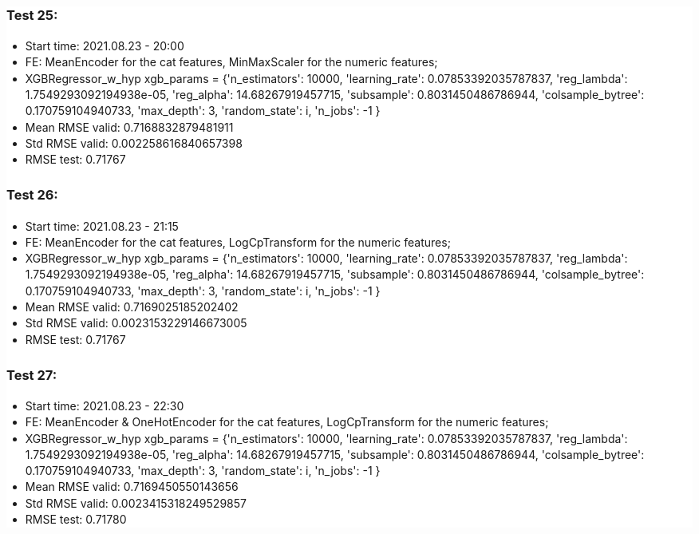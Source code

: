 ### Test 25: 
- Start time: 2021.08.23 - 20:00
- FE: MeanEncoder for the cat features, MinMaxScaler for the numeric features;
- XGBRegressor_w_hyp 
    xgb_params = {'n_estimators': 10000,
        'learning_rate': 0.07853392035787837, 
        'reg_lambda': 1.7549293092194938e-05, 
        'reg_alpha': 14.68267919457715, 
        'subsample': 0.8031450486786944,
        'colsample_bytree': 0.170759104940733, 
        'max_depth': 3,
        'random_state': i,
        'n_jobs': -1
        }
- Mean RMSE valid: 0.7168832879481911
- Std RMSE valid: 0.002258616840657398
- RMSE test: 0.71767

### Test 26: 
- Start time: 2021.08.23 - 21:15
- FE: MeanEncoder for the cat features, LogCpTransform for the numeric features;
- XGBRegressor_w_hyp 
    xgb_params = {'n_estimators': 10000,
        'learning_rate': 0.07853392035787837, 
        'reg_lambda': 1.7549293092194938e-05, 
        'reg_alpha': 14.68267919457715, 
        'subsample': 0.8031450486786944,
        'colsample_bytree': 0.170759104940733, 
        'max_depth': 3,
        'random_state': i,
        'n_jobs': -1
        }
- Mean RMSE valid: 0.7169025185202402
- Std RMSE valid: 0.0023153229146673005
- RMSE test: 0.71767

### Test 27: 
- Start time: 2021.08.23 - 22:30
- FE: MeanEncoder & OneHotEncoder for the cat features, LogCpTransform for the numeric features;
- XGBRegressor_w_hyp 
    xgb_params = {'n_estimators': 10000,
        'learning_rate': 0.07853392035787837, 
        'reg_lambda': 1.7549293092194938e-05, 
        'reg_alpha': 14.68267919457715, 
        'subsample': 0.8031450486786944,
        'colsample_bytree': 0.170759104940733, 
        'max_depth': 3,
        'random_state': i,
        'n_jobs': -1
        }
- Mean RMSE valid: 0.7169450550143656
- Std RMSE valid: 0.0023415318249529857
- RMSE test: 0.71780
